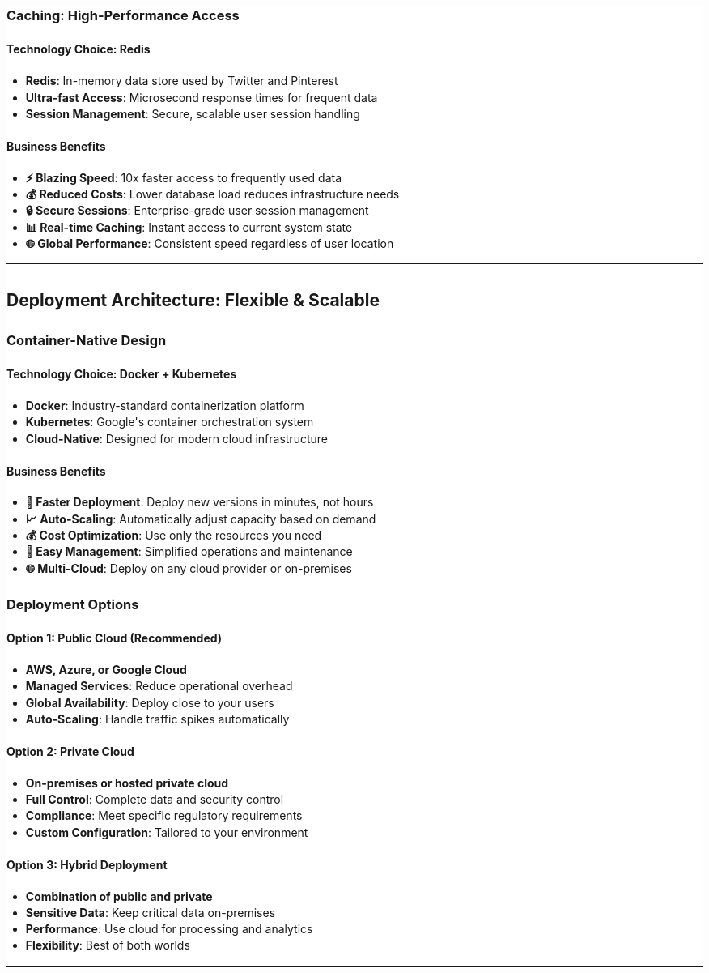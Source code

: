 ### **Caching: High-Performance Access**

#### **Technology Choice: Redis**
- **Redis**: In-memory data store used by Twitter and Pinterest
- **Ultra-fast Access**: Microsecond response times for frequent data
- **Session Management**: Secure, scalable user session handling

#### **Business Benefits**
- **⚡ Blazing Speed**: 10x faster access to frequently used data
- **💰 Reduced Costs**: Lower database load reduces infrastructure needs
- **🔒 Secure Sessions**: Enterprise-grade user session management
- **📊 Real-time Caching**: Instant access to current system state
- **🌐 Global Performance**: Consistent speed regardless of user location

---

## Deployment Architecture: Flexible & Scalable

### **Container-Native Design**

#### **Technology Choice: Docker + Kubernetes**
- **Docker**: Industry-standard containerization platform
- **Kubernetes**: Google's container orchestration system
- **Cloud-Native**: Designed for modern cloud infrastructure

#### **Business Benefits**
- **🚀 Faster Deployment**: Deploy new versions in minutes, not hours
- **📈 Auto-Scaling**: Automatically adjust capacity based on demand
- **💰 Cost Optimization**: Use only the resources you need
- **🔧 Easy Management**: Simplified operations and maintenance
- **🌐 Multi-Cloud**: Deploy on any cloud provider or on-premises

### **Deployment Options**

#### **Option 1: Public Cloud (Recommended)**
- **AWS, Azure, or Google Cloud**
- **Managed Services**: Reduce operational overhead
- **Global Availability**: Deploy close to your users
- **Auto-Scaling**: Handle traffic spikes automatically

#### **Option 2: Private Cloud**
- **On-premises or hosted private cloud**
- **Full Control**: Complete data and security control
- **Compliance**: Meet specific regulatory requirements
- **Custom Configuration**: Tailored to your environment

#### **Option 3: Hybrid Deployment**
- **Combination of public and private**
- **Sensitive Data**: Keep critical data on-premises
- **Performance**: Use cloud for processing and analytics
- **Flexibility**: Best of both worlds

---